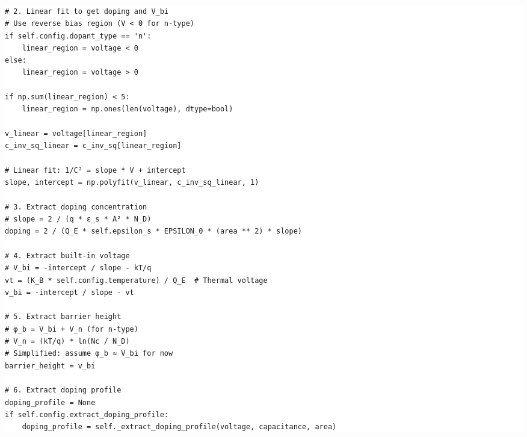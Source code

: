     # 2. Linear fit to get doping and V_bi
    # Use reverse bias region (V < 0 for n-type)
    if self.config.dopant_type == 'n':
        linear_region = voltage < 0
    else:
        linear_region = voltage > 0
    
    if np.sum(linear_region) < 5:
        linear_region = np.ones(len(voltage), dtype=bool)
    
    v_linear = voltage[linear_region]
    c_inv_sq_linear = c_inv_sq[linear_region]
    
    # Linear fit: 1/C² = slope * V + intercept
    slope, intercept = np.polyfit(v_linear, c_inv_sq_linear, 1)
    
    # 3. Extract doping concentration
    # slope = 2 / (q * ε_s * A² * N_D)
    doping = 2 / (Q_E * self.epsilon_s * EPSILON_0 * (area ** 2) * slope)
    
    # 4. Extract built-in voltage
    # V_bi = -intercept / slope - kT/q
    vt = (K_B * self.config.temperature) / Q_E  # Thermal voltage
    v_bi = -intercept / slope - vt
    
    # 5. Extract barrier height
    # φ_b = V_bi + V_n (for n-type)
    # V_n = (kT/q) * ln(Nc / N_D)
    # Simplified: assume φ_b ≈ V_bi for now
    barrier_height = v_bi
    
    # 6. Extract doping profile
    doping_profile = None
    if self.config.extract_doping_profile:
        doping_profile = self._extract_doping_profile(voltage, capacitance, area)
    